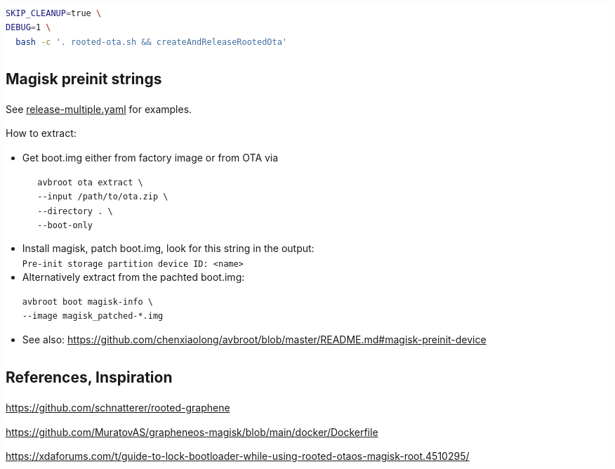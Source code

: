 ```bash
SKIP_CLEANUP=true \
DEBUG=1 \
  bash -c '. rooted-ota.sh && createAndReleaseRootedOta'
```

## Magisk preinit strings

See [release-multiple.yaml](.github/workflows/release-multiple.yaml) for examples.

How to extract:

- Get boot.img either from factory image or from OTA via
  ```shell
     avbroot ota extract \
     --input /path/to/ota.zip \
     --directory . \
     --boot-only
  ```
- Install magisk, patch boot.img, look for this string in the output:  
  `Pre-init storage partition device ID: <name>`
- Alternatively extract from the pachted boot.img:
  ```shell
  avbroot boot magisk-info \
  --image magisk_patched-*.img
  ```
- See also: https://github.com/chenxiaolong/avbroot/blob/master/README.md#magisk-preinit-device

## References, Inspiration

https://github.com/schnatterer/rooted-graphene

https://github.com/MuratovAS/grapheneos-magisk/blob/main/docker/Dockerfile

https://xdaforums.com/t/guide-to-lock-bootloader-while-using-rooted-otaos-magisk-root.4510295/
